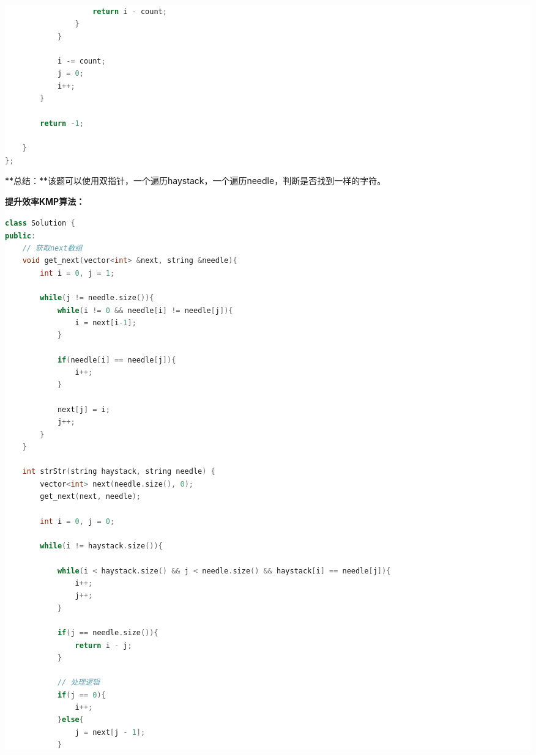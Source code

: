 ```C++
                    return i - count;
                }
            }
            
            i -= count;
            j = 0;
            i++;
        }

        return -1;

    }
};
```

**总结：**该题可以使用双指针，一个遍历haystack，一个遍历needle，判断是否找到一样的字符。



**提升效率KMP算法：**

```c++
class Solution {
public:
	// 获取next数组
    void get_next(vector<int> &next, string &needle){
        int i = 0, j = 1;
        
        while(j != needle.size()){
            while(i != 0 && needle[i] != needle[j]){
                i = next[i-1];
            }

            if(needle[i] == needle[j]){
                i++;
            }

            next[j] = i;
            j++;
        }
    }

    int strStr(string haystack, string needle) {
        vector<int> next(needle.size(), 0);
        get_next(next, needle);
        
        int i = 0, j = 0;
        
        while(i != haystack.size()){
            
            while(i < haystack.size() && j < needle.size() && haystack[i] == needle[j]){
                i++;
                j++;
            }
            
            if(j == needle.size()){
                return i - j;
            }
            
            // 处理逻辑
            if(j == 0){
                i++;
            }else{
                j = next[j - 1];
            }
```